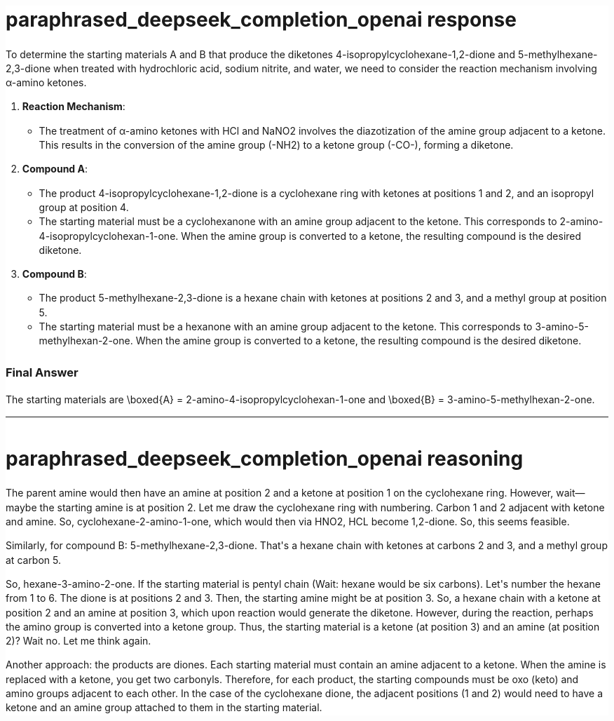 
# paraphrased_deepseek_completion_openai response

To determine the starting materials A and B that produce the diketones 4-isopropylcyclohexane-1,2-dione and 5-methylhexane-2,3-dione when treated with hydrochloric acid, sodium nitrite, and water, we need to consider the reaction mechanism involving α-amino ketones.

1. **Reaction Mechanism**: 
   - The treatment of α-amino ketones with HCl and NaNO2 involves the diazotization of the amine group adjacent to a ketone. This results in the conversion of the amine group (-NH2) to a ketone group (-CO-), forming a diketone.

2. **Compound A**:
   - The product 4-isopropylcyclohexane-1,2-dione is a cyclohexane ring with ketones at positions 1 and 2, and an isopropyl group at position 4. 
   - The starting material must be a cyclohexanone with an amine group adjacent to the ketone. This corresponds to 2-amino-4-isopropylcyclohexan-1-one. When the amine group is converted to a ketone, the resulting compound is the desired diketone.

3. **Compound B**:
   - The product 5-methylhexane-2,3-dione is a hexane chain with ketones at positions 2 and 3, and a methyl group at position 5.
   - The starting material must be a hexanone with an amine group adjacent to the ketone. This corresponds to 3-amino-5-methylhexan-2-one. When the amine group is converted to a ketone, the resulting compound is the desired diketone.

### Final Answer
The starting materials are \boxed{A} = 2-amino-4-isopropylcyclohexan-1-one and \boxed{B} = 3-amino-5-methylhexan-2-one.

---

# paraphrased_deepseek_completion_openai reasoning

 The parent amine would then have an amine at position 2 and a ketone at position 1 on the cyclohexane ring. However, wait—maybe the starting amine is at position 2. Let me draw the cyclohexane ring with numbering. Carbon 1 and 2 adjacent with ketone and amine. So, cyclohexane-2-amino-1-one, which would then via HNO2, HCL become 1,2-dione. So, this seems feasible.

Similarly, for compound B: 5-methylhexane-2,3-dione. That's a hexane chain with ketones at carbons 2 and 3, and a methyl group at carbon 5.

So, hexane-3-amino-2-one. If the starting material is pentyl chain (Wait: hexane would be six carbons). Let's number the hexane from 1 to 6. The dione is at positions 2 and 3. Then, the starting amine might be at position 3. So, a hexane chain with a ketone at position 2 and an amine at position 3, which upon reaction would generate the diketone. However, during the reaction, perhaps the amino group is converted into a ketone group. Thus, the starting material is a ketone (at position 3) and an amine (at position 2)? Wait no. Let me think again.

Another approach: the products are diones. Each starting material must contain an amine adjacent to a ketone. When the amine is replaced with a ketone, you get two carbonyls. Therefore, for each product, the starting compounds must be oxo (keto) and amino groups adjacent to each other. In the case of the cyclohexane dione, the adjacent positions (1 and 2) would need to have a ketone and an amine group attached to them in the starting material.
